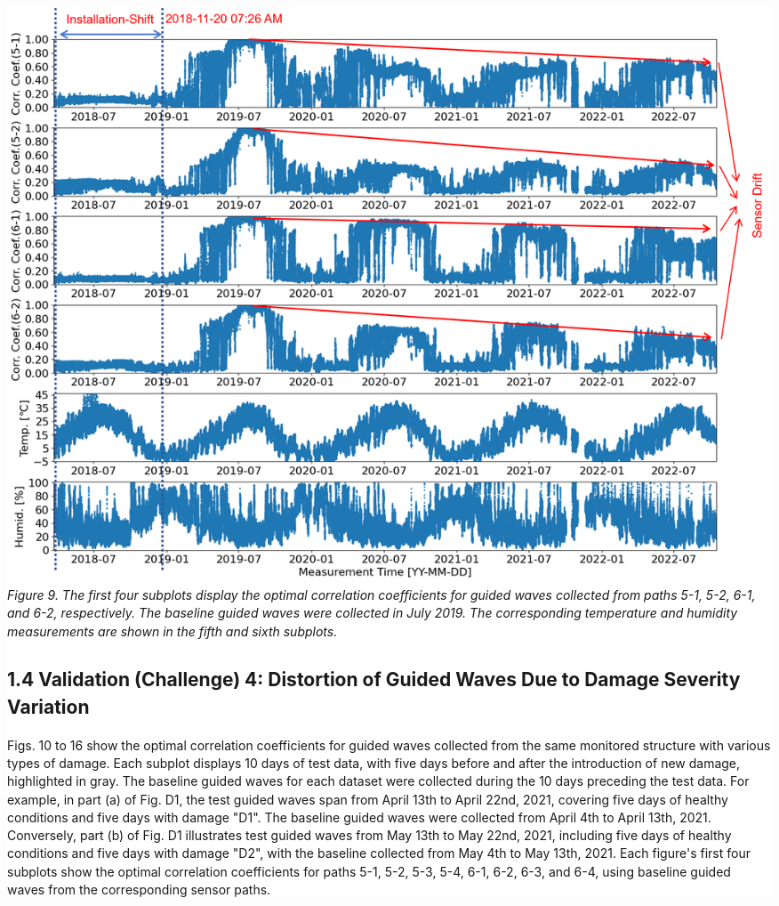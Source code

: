 ![Fig 9](/figures/Fig9_.png)
*Figure 9. The first four subplots display the optimal correlation coefficients for guided waves collected from paths 5-1, 5-2,
6-1, and 6-2, respectively. The baseline guided waves were collected in July 2019. The corresponding temperature and
humidity measurements are shown in the fifth and sixth subplots.*

## 1.4 Validation (Challenge) 4: Distortion of Guided Waves Due to Damage Severity Variation

Figs. 10 to 16 show the optimal correlation coefficients for guided waves collected from the same monitored structure with various types of damage. Each subplot displays 10 days of test data, with five days before and after the introduction of new damage, highlighted in gray. The baseline guided waves for each dataset were collected during the 10 days preceding the test data. For example, in part (a) of Fig. D1, the test guided waves span from April 13th to April 22nd, 2021, covering five days of healthy conditions and five days with damage "D1". The baseline guided waves were collected from April 4th to April 13th, 2021. Conversely, part (b) of Fig. D1 illustrates test guided waves from May 13th to May 22nd, 2021, including five days of healthy conditions and five days with damage "D2", with the baseline collected from May 4th to May 13th, 2021. Each figure's first four subplots show the optimal correlation coefficients for paths 5-1, 5-2, 5-3, 5-4, 6-1, 6-2, 6-3, and 6-4, using baseline guided waves from the corresponding sensor paths.
